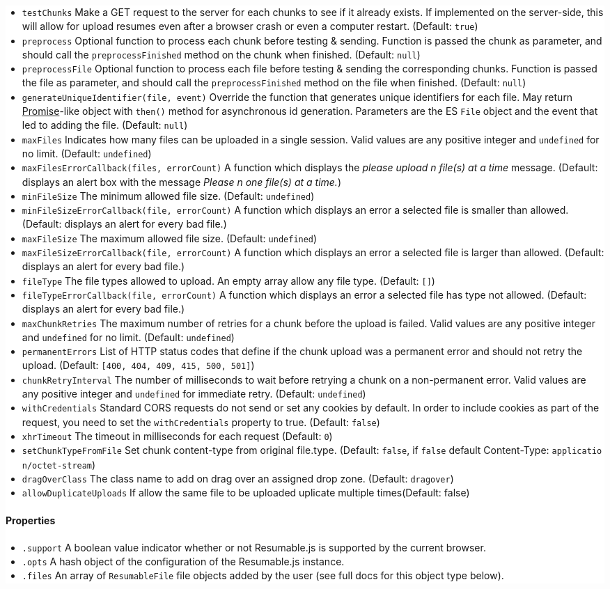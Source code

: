* `testChunks` Make a GET request to the server for each chunks to see if it already exists. If implemented on the server-side, this will allow for upload resumes even after a browser crash or even a computer restart. (Default: `true`)
* `preprocess` Optional function to process each chunk before testing & sending. Function is passed the chunk as parameter, and should call the `preprocessFinished` method on the chunk when finished. (Default: `null`)
* `preprocessFile` Optional function to process each file before testing & sending the corresponding chunks. Function is passed the file as parameter, and should call the `preprocessFinished` method on the file when finished. (Default: `null`)
* `generateUniqueIdentifier(file, event)` Override the function that generates unique identifiers for each file. May return [Promise](https://developer.mozilla.org/en/docs/Web/JavaScript/Reference/Global_Objects/Promise)-like object with `then()` method for asynchronous id generation. Parameters are the ES `File` object and the event that led to
adding the file. (Default: `null`)
* `maxFiles` Indicates how many files can be uploaded in a single session. Valid values are any positive integer and `undefined` for no limit. (Default: `undefined`)
* `maxFilesErrorCallback(files, errorCount)` A function which displays the *please upload n file(s) at a time* message. (Default: displays an alert box with the message *Please n one file(s) at a time.*)
* `minFileSize` The minimum allowed file size.  (Default: `undefined`)
* `minFileSizeErrorCallback(file, errorCount)` A function which displays an error a selected file is smaller than allowed. (Default: displays an alert for every bad file.)
* `maxFileSize` The maximum allowed file size.  (Default: `undefined`)
* `maxFileSizeErrorCallback(file, errorCount)` A function which displays an error a selected file is larger than allowed. (Default: displays an alert for every bad file.)
* `fileType` The file types allowed to upload. An empty array allow any file type. (Default: `[]`)
* `fileTypeErrorCallback(file, errorCount)` A function which displays an error a selected file has type not allowed. (Default: displays an alert for every bad file.)
* `maxChunkRetries` The maximum number of retries for a chunk before the upload is failed. Valid values are any positive integer and `undefined` for no limit. (Default: `undefined`)
* `permanentErrors` List of HTTP status codes that define if the chunk upload was a permanent error and should not retry the upload. (Default: `[400, 404, 409, 415, 500, 501]`)
* `chunkRetryInterval` The number of milliseconds to wait before retrying a chunk on a non-permanent error.  Valid values are any positive integer and `undefined` for immediate retry.  (Default: `undefined`)
* `withCredentials` Standard CORS requests do not send or set any cookies by default. In order to include cookies as part of the request, you need to set the `withCredentials` property to true. (Default: `false`)
* `xhrTimeout` The timeout in milliseconds for each request (Default: `0`)
* `setChunkTypeFromFile` Set chunk content-type from original file.type. (Default: `false`, if `false` default Content-Type: `application/octet-stream`)
* `dragOverClass` The class name to add on drag over an assigned drop zone. (Default: `dragover`)
* `allowDuplicateUploads` If allow the same file to be uploaded uplicate multiple times(Default: false)

#### Properties

* `.support` A boolean value indicator whether or not Resumable.js is supported by the current browser.
* `.opts` A hash object of the configuration of the Resumable.js instance.
* `.files` An array of `ResumableFile` file objects added by the user (see full docs for this object type below).
